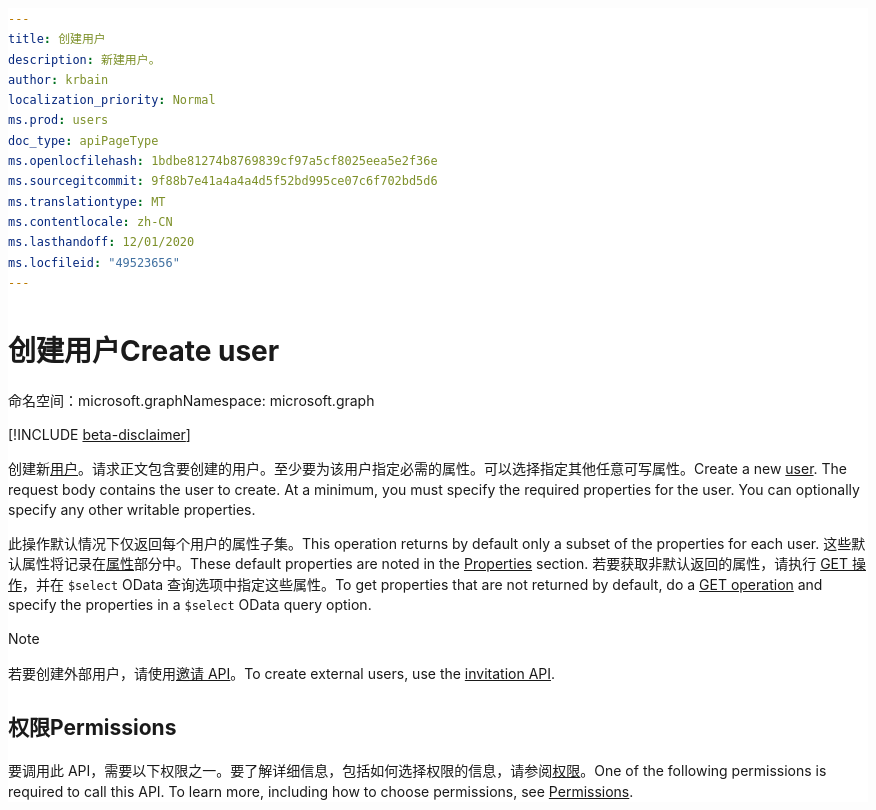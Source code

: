 ```yaml
---
title: 创建用户
description: 新建用户。
author: krbain
localization_priority: Normal
ms.prod: users
doc_type: apiPageType
ms.openlocfilehash: 1bdbe81274b8769839cf97a5cf8025eea5e2f36e
ms.sourcegitcommit: 9f88b7e41a4a4a4d5f52bd995ce07c6f702bd5d6
ms.translationtype: MT
ms.contentlocale: zh-CN
ms.lasthandoff: 12/01/2020
ms.locfileid: "49523656"
---
```

# <a name="create-user"></a><span data-ttu-id="a5e82-103">创建用户</span><span class="sxs-lookup"><span data-stu-id="a5e82-103">Create user</span></span>

<span data-ttu-id="a5e82-104">命名空间：microsoft.graph</span><span class="sxs-lookup"><span data-stu-id="a5e82-104">Namespace: microsoft.graph</span></span>

[!INCLUDE [beta-disclaimer](../../includes/beta-disclaimer.md)]

<span data-ttu-id="a5e82-p101">创建新[用户](../resources/user.md)。请求正文包含要创建的用户。至少要为该用户指定必需的属性。可以选择指定其他任意可写属性。</span><span class="sxs-lookup"><span data-stu-id="a5e82-p101">Create a new [user](../resources/user.md). The request body contains the user to create. At a minimum, you must specify the required properties for the user. You can optionally specify any other writable properties.</span></span>

<span data-ttu-id="a5e82-109">此操作默认情况下仅返回每个用户的属性子集。</span><span class="sxs-lookup"><span data-stu-id="a5e82-109">This operation returns by default only a subset of the properties for each user.</span></span> <span data-ttu-id="a5e82-110">这些默认属性将记录在[属性](../resources/user.md#properties)部分中。</span><span class="sxs-lookup"><span data-stu-id="a5e82-110">These default properties are noted in the [Properties](../resources/user.md#properties) section.</span></span> <span data-ttu-id="a5e82-111">若要获取非默认返回的属性，请执行 [GET 操作](user-get.md)，并在 `$select` OData 查询选项中指定这些属性。</span><span class="sxs-lookup"><span data-stu-id="a5e82-111">To get properties that are not returned by default, do a [GET operation](user-get.md) and specify the properties in a `$select` OData query option.</span></span>

>[!NOTE]
><span data-ttu-id="a5e82-112">若要创建外部用户，请使用[邀请 API](invitation-post.md)。</span><span class="sxs-lookup"><span data-stu-id="a5e82-112">To create external users, use the [invitation API](invitation-post.md).</span></span>

## <a name="permissions"></a><span data-ttu-id="a5e82-113">权限</span><span class="sxs-lookup"><span data-stu-id="a5e82-113">Permissions</span></span>

<span data-ttu-id="a5e82-p103">要调用此 API，需要以下权限之一。要了解详细信息，包括如何选择权限的信息，请参阅[权限](/graph/permissions-reference)。</span><span class="sxs-lookup"><span data-stu-id="a5e82-p103">One of the following permissions is required to call this API. To learn more, including how to choose permissions, see [Permissions](/graph/permissions-reference).</span></span>
